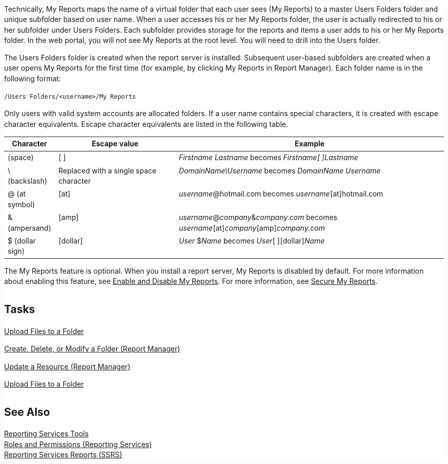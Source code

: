  Technically, My Reports maps the name of a virtual folder that each user sees (My Reports) to a master Users Folders folder and unique subfolder based on user name. When a user accesses his or her My Reports folder, the user is actually redirected to his or her subfolder under Users Folders. Each subfolder provides storage for the reports and items a user adds to his or her My Reports folder. In the web portal, you will not see My Reports at the root level. You will need to drill into the Users folder.  
  
 The Users Folders folder is created when the report server is installed. Subsequent user-based subfolders are created when a user opens My Reports for the first time (for example, by clicking My Reports in Report Manager). Each folder name is in the following format:  
  
```  
/Users Folders/<username>/My Reports  
```  
  
 Only users with valid system accounts are allocated folders. If a user name contains special characters, it is created with escape character equivalents. Escape character equivalents are listed in the following table.  
  
|Character|Escape value|Example|  
|---------------|------------------|-------------|  
|(space)|[ ]|*Firstname Lastname* becomes *Firstname[ ]Lastname*|  
|\ (backslash)|Replaced with a single space character|*DomainName\Username* becomes *DomainName Username*|  
|@ (at symbol)|[at]|*username*@hotmail.com becomes *username*[at]hotmail.com|  
|& (ampersand)|[amp]|*username*@*company*&*company.com* becomes *username*[at]*company*[amp]*company.com*|  
|$ (dollar sign)|[dollar]|*User* $*Name* becomes *User*[ ][dollar]*Name*|  
  
 The My Reports feature is optional. When you install a report server, My Reports is disabled by default. For more information about enabling this feature, see [Enable and Disable My Reports](../../reporting-services/report-server/enable-and-disable-my-reports.md). For more information, see [Secure My Reports](../../reporting-services/security/secure-my-reports.md).  
  
## Tasks  
 [Upload Files to a Folder](../../reporting-services/report-server/upload-files-to-a-folder.md)  
  
 [Create, Delete, or Modify a Folder &#40;Report Manager&#41;](../../reporting-services/report-server/create-delete-or-modify-a-folder-report-manager.md)  
  
 [Update a Resource &#40;Report Manager&#41;](../../reporting-services/report-server/update-a-resource-report-manager.md)  
  
 [Upload Files to a Folder](../../reporting-services/report-server/upload-files-to-a-folder.md)  
  
## See Also  
 [Reporting Services Tools](../../reporting-services/tools/reporting-services-tools.md)   
 [Roles and Permissions &#40;Reporting Services&#41;](../../reporting-services/security/roles-and-permissions-reporting-services.md)   
 [Reporting Services Reports &#40;SSRS&#41;](../../reporting-services/reports/reporting-services-reports-ssrs.md)  
  
  
